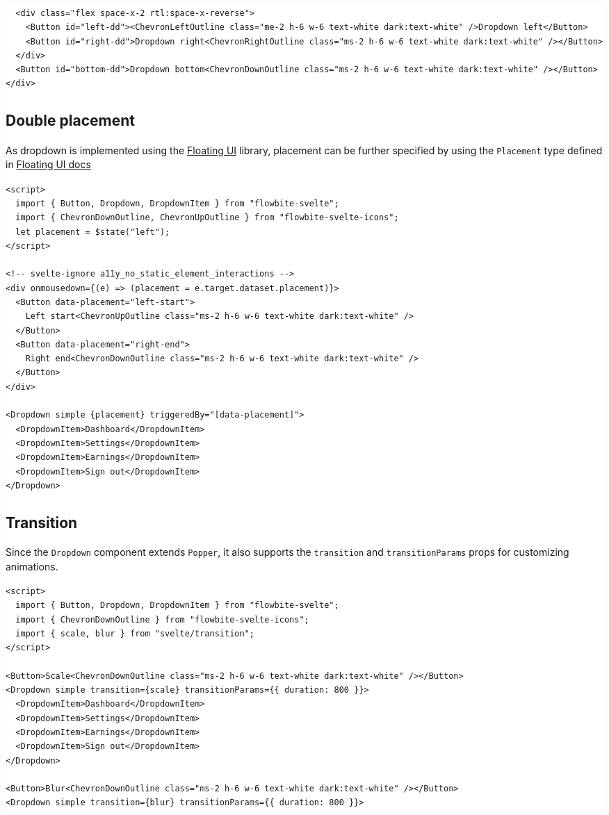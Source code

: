 ```svelte
  <div class="flex space-x-2 rtl:space-x-reverse">
    <Button id="left-dd"><ChevronLeftOutline class="me-2 h-6 w-6 text-white dark:text-white" />Dropdown left</Button>
    <Button id="right-dd">Dropdown right<ChevronRightOutline class="ms-2 h-6 w-6 text-white dark:text-white" /></Button>
  </div>
  <Button id="bottom-dd">Dropdown bottom<ChevronDownOutline class="ms-2 h-6 w-6 text-white dark:text-white" /></Button>
</div>
```

## Double placement

As dropdown is implemented using the [Floating UI](https://floating-ui.com) library, placement can be further specified by using the `Placement` type defined in [Floating UI docs](https://floating-ui.com/docs/computePosition#placement)

```svelte
<script>
  import { Button, Dropdown, DropdownItem } from "flowbite-svelte";
  import { ChevronDownOutline, ChevronUpOutline } from "flowbite-svelte-icons";
  let placement = $state("left");
</script>

<!-- svelte-ignore a11y_no_static_element_interactions -->
<div onmousedown={(e) => (placement = e.target.dataset.placement)}>
  <Button data-placement="left-start">
    Left start<ChevronUpOutline class="ms-2 h-6 w-6 text-white dark:text-white" />
  </Button>
  <Button data-placement="right-end">
    Right end<ChevronDownOutline class="ms-2 h-6 w-6 text-white dark:text-white" />
  </Button>
</div>

<Dropdown simple {placement} triggeredBy="[data-placement]">
  <DropdownItem>Dashboard</DropdownItem>
  <DropdownItem>Settings</DropdownItem>
  <DropdownItem>Earnings</DropdownItem>
  <DropdownItem>Sign out</DropdownItem>
</Dropdown>
```

## Transition

Since the `Dropdown` component extends `Popper`, it also supports the `transition` and `transitionParams` props for customizing animations.

```svelte
<script>
  import { Button, Dropdown, DropdownItem } from "flowbite-svelte";
  import { ChevronDownOutline } from "flowbite-svelte-icons";
  import { scale, blur } from "svelte/transition";
</script>

<Button>Scale<ChevronDownOutline class="ms-2 h-6 w-6 text-white dark:text-white" /></Button>
<Dropdown simple transition={scale} transitionParams={{ duration: 800 }}>
  <DropdownItem>Dashboard</DropdownItem>
  <DropdownItem>Settings</DropdownItem>
  <DropdownItem>Earnings</DropdownItem>
  <DropdownItem>Sign out</DropdownItem>
</Dropdown>

<Button>Blur<ChevronDownOutline class="ms-2 h-6 w-6 text-white dark:text-white" /></Button>
<Dropdown simple transition={blur} transitionParams={{ duration: 800 }}>
```
